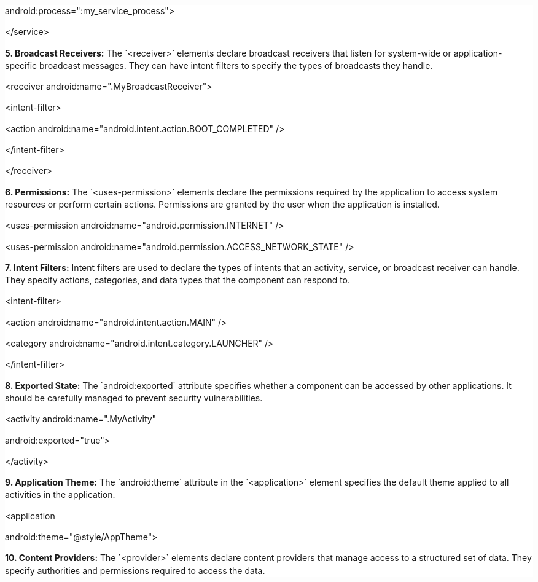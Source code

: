 android:process=":my_service_process"\>

\</service\>

**5. Broadcast Receivers:** The \`\<receiver\>\` elements declare
broadcast receivers that listen for system-wide or application-specific
broadcast messages. They can have intent filters to specify the types of
broadcasts they handle.

\<receiver android:name=".MyBroadcastReceiver"\>

\<intent-filter\>

\<action android:name="android.intent.action.BOOT_COMPLETED" /\>

\</intent-filter\>

\</receiver\>

**6. Permissions:** The \`\<uses-permission\>\` elements declare the
permissions required by the application to access system resources or
perform certain actions. Permissions are granted by the user when the
application is installed.

\<uses-permission android:name="android.permission.INTERNET" /\>

\<uses-permission android:name="android.permission.ACCESS_NETWORK_STATE"
/\>

**7. Intent Filters:** Intent filters are used to declare the types of
intents that an activity, service, or broadcast receiver can handle.
They specify actions, categories, and data types that the component can
respond to.

\<intent-filter\>

\<action android:name="android.intent.action.MAIN" /\>

\<category android:name="android.intent.category.LAUNCHER" /\>

\</intent-filter\>

**8. Exported State:** The \`android:exported\` attribute specifies
whether a component can be accessed by other applications. It should be
carefully managed to prevent security vulnerabilities.

\<activity android:name=".MyActivity"

android:exported="true"\>

\</activity\>

**9. Application Theme:** The \`android:theme\` attribute in the
\`\<application\>\` element specifies the default theme applied to all
activities in the application.

\<application

android:theme="@style/AppTheme"\>

**10. Content Providers:** The \`\<provider\>\` elements declare content
providers that manage access to a structured set of data. They specify
authorities and permissions required to access the data.
